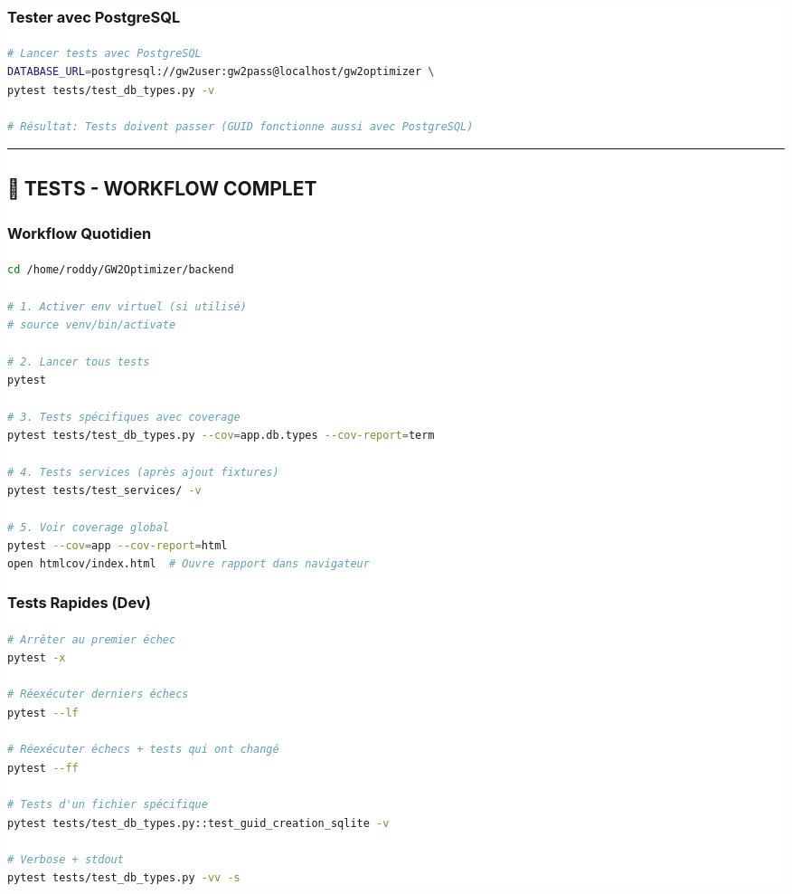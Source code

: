 ### Tester avec PostgreSQL

```bash
# Lancer tests avec PostgreSQL
DATABASE_URL=postgresql://gw2user:gw2pass@localhost/gw2optimizer \
pytest tests/test_db_types.py -v

# Résultat: Tests doivent passer (GUID fonctionne aussi avec PostgreSQL)
```

---

## 🧪 TESTS - WORKFLOW COMPLET

### Workflow Quotidien

```bash
cd /home/roddy/GW2Optimizer/backend

# 1. Activer env virtuel (si utilisé)
# source venv/bin/activate

# 2. Lancer tous tests
pytest

# 3. Tests spécifiques avec coverage
pytest tests/test_db_types.py --cov=app.db.types --cov-report=term

# 4. Tests services (après ajout fixtures)
pytest tests/test_services/ -v

# 5. Voir coverage global
pytest --cov=app --cov-report=html
open htmlcov/index.html  # Ouvre rapport dans navigateur
```

### Tests Rapides (Dev)

```bash
# Arrêter au premier échec
pytest -x

# Réexécuter derniers échecs
pytest --lf

# Réexécuter échecs + tests qui ont changé
pytest --ff

# Tests d'un fichier spécifique
pytest tests/test_db_types.py::test_guid_creation_sqlite -v

# Verbose + stdout
pytest tests/test_db_types.py -vv -s
```
